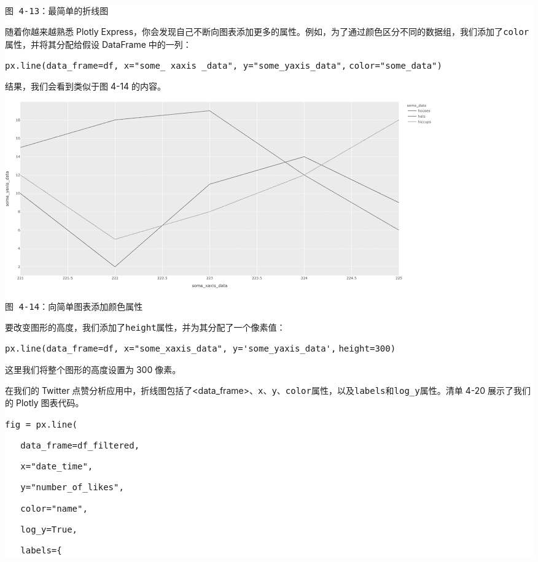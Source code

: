 <samp class="SANS_Futura_Std_Book_Oblique_I_11">图 4-13：最简单的折线图</samp>

随着你越来越熟悉 Plotly Express，你会发现自己不断向图表添加更多的属性。例如，为了通过颜色区分不同的数据组，我们添加了<samp class="SANS_TheSansMonoCd_W5Regular_11">color</samp>属性，并将其分配给假设 DataFrame 中的一列：

<samp class="SANS_TheSansMonoCd_W5Regular_11">px.line(data_frame=df, x="some_ xaxis _data", y="some_yaxis_data",</samp> <samp class="SANS_TheSansMonoCd_W7Bold_B_11">color</samp><samp class="SANS_TheSansMonoCd_W7Bold_B_11">="some_data"</samp><samp class="SANS_TheSansMonoCd_W5Regular_11">)</samp>

结果，我们会看到类似于图 4-14 的内容。

![](img/Figure4-14.png)

<samp class="SANS_Futura_Std_Book_Oblique_I_11">图 4-14：向简单图表添加颜色属性</samp>

要改变图形的高度，我们添加了<samp class="SANS_TheSansMonoCd_W5Regular_11">height</samp>属性，并为其分配了一个像素值：

<samp class="SANS_TheSansMonoCd_W5Regular_11">px.line(data_frame=df, x="some_xaxis_data", y='some_yaxis_data',</samp> <samp class="SANS_TheSansMonoCd_W7Bold_B_11">height=300</samp><samp class="SANS_TheSansMonoCd_W5Regular_11">)</samp>

这里我们将整个图形的高度设置为 300 像素。

在我们的 Twitter 点赞分析应用中，折线图包括了<data_frame>、<samp class="SANS_TheSansMonoCd_W5Regular_11">x</samp>、<samp class="SANS_TheSansMonoCd_W5Regular_11">y</samp>、<samp class="SANS_TheSansMonoCd_W5Regular_11">color</samp>属性，以及<samp class="SANS_TheSansMonoCd_W5Regular_11">labels</samp>和<samp class="SANS_TheSansMonoCd_W5Regular_11">log_y</samp>属性。清单 4-20 展示了我们的 Plotly 图表代码。

<samp class="SANS_TheSansMonoCd_W5Regular_11">fig = px.line(</samp>

<samp class="SANS_TheSansMonoCd_W5Regular_11">   data_frame=df_filtered,</samp>

<samp class="SANS_TheSansMonoCd_W5Regular_11">   x="date_time",</samp>

<samp class="SANS_TheSansMonoCd_W5Regular_11">   y=</samp><samp class="SANS_TheSansMonoCd_W5Regular_11">"number_of_likes",</samp>

<samp class="SANS_TheSansMonoCd_W5Regular_11">   color="name",</samp>

<samp class="SANS_TheSansMonoCd_W5Regular_11">   log_y=True,</samp>

<samp class="SANS_TheSansMonoCd_W5Regular_11">   labels={</samp>
